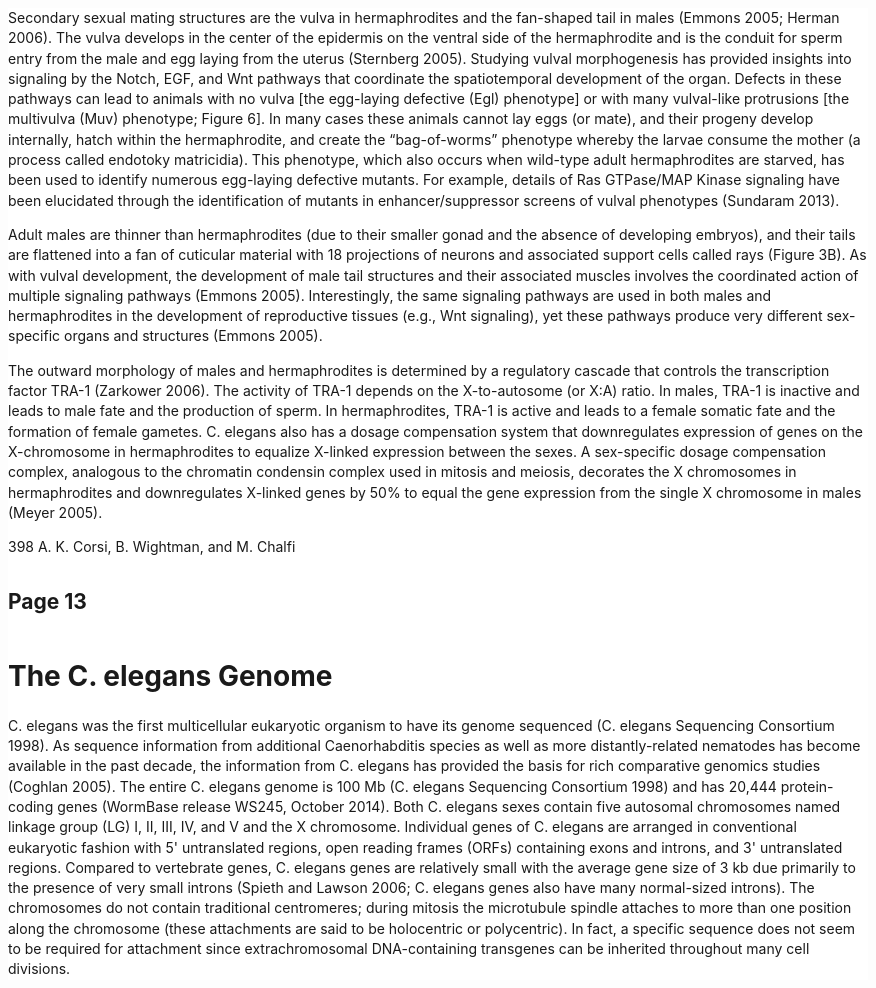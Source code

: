 Secondary sexual mating structures are the vulva in hermaphrodites and the fan-shaped tail in males (Emmons 2005; Herman 2006). The vulva develops in the center of the epidermis on the ventral side of the hermaphrodite and is the conduit for sperm entry from the male and egg laying from the uterus (Sternberg 2005). Studying vulval morphogenesis has provided insights into signaling by the Notch, EGF, and Wnt pathways that coordinate the spatiotemporal development of the organ. Defects in these pathways can lead to animals with no vulva [the egg-laying defective (Egl) phenotype] or with many vulval-like protrusions [the multivulva (Muv) phenotype; Figure 6]. In many cases these animals cannot lay eggs (or mate), and their progeny develop internally, hatch within the hermaphrodite, and create the “bag-of-worms” phenotype whereby the larvae consume the mother (a process called endotoky matricidia). This phenotype, which also occurs when wild-type adult hermaphrodites are starved, has been used to identify numerous egg-laying defective mutants. For example, details of Ras GTPase/MAP Kinase signaling have been elucidated through the identification of mutants in enhancer/suppressor screens of vulval phenotypes (Sundaram 2013).

Adult males are thinner than hermaphrodites (due to their smaller gonad and the absence of developing embryos), and their tails are flattened into a fan of cuticular material with 18 projections of neurons and associated support cells called rays (Figure 3B). As with vulval development, the development of male tail structures and their associated muscles involves the coordinated action of multiple signaling pathways (Emmons 2005). Interestingly, the same signaling pathways are used in both males and hermaphrodites in the development of reproductive tissues (e.g., Wnt signaling), yet these pathways produce very different sex-specific organs and structures (Emmons 2005).

The outward morphology of males and hermaphrodites is determined by a regulatory cascade that controls the transcription factor TRA-1 (Zarkower 2006). The activity of TRA-1 depends on the X-to-autosome (or X:A) ratio. In males, TRA-1 is inactive and leads to male fate and the production of sperm. In hermaphrodites, TRA-1 is active and leads to a female somatic fate and the formation of female gametes. C. elegans also has a dosage compensation system that downregulates expression of genes on the X-chromosome in hermaphrodites to equalize X-linked expression between the sexes. A sex-specific dosage compensation complex, analogous to the chromatin condensin complex used in mitosis and meiosis, decorates the X chromosomes in hermaphrodites and downregulates X-linked genes by 50% to equal the gene expression from the single X chromosome in males (Meyer 2005).

398 A. K. Corsi, B. Wightman, and M. Chalfi

## Page 13

# The C. elegans Genome

C. elegans was the first multicellular eukaryotic organism to have its genome sequenced (C. elegans Sequencing Consortium 1998). As sequence information from additional Caenorhabditis species as well as more distantly-related nematodes has become available in the past decade, the information from C. elegans has provided the basis for rich comparative genomics studies (Coghlan 2005). The entire C. elegans genome is 100 Mb (C. elegans Sequencing Consortium 1998) and has 20,444 protein-coding genes (WormBase release WS245, October 2014). Both C. elegans sexes contain five autosomal chromosomes named linkage group (LG) I, II, III, IV, and V and the X chromosome. Individual genes of C. elegans are arranged in conventional eukaryotic fashion with 5' untranslated regions, open reading frames (ORFs) containing exons and introns, and 3' untranslated regions. Compared to vertebrate genes, C. elegans genes are relatively small with the average gene size of 3 kb due primarily to the presence of very small introns (Spieth and Lawson 2006; C. elegans genes also have many normal-sized introns). The chromosomes do not contain traditional centromeres; during mitosis the microtubule spindle attaches to more than one position along the chromosome (these attachments are said to be holocentric or polycentric). In fact, a specific sequence does not seem to be required for attachment since extrachromosomal DNA-containing transgenes can be inherited throughout many cell divisions.
